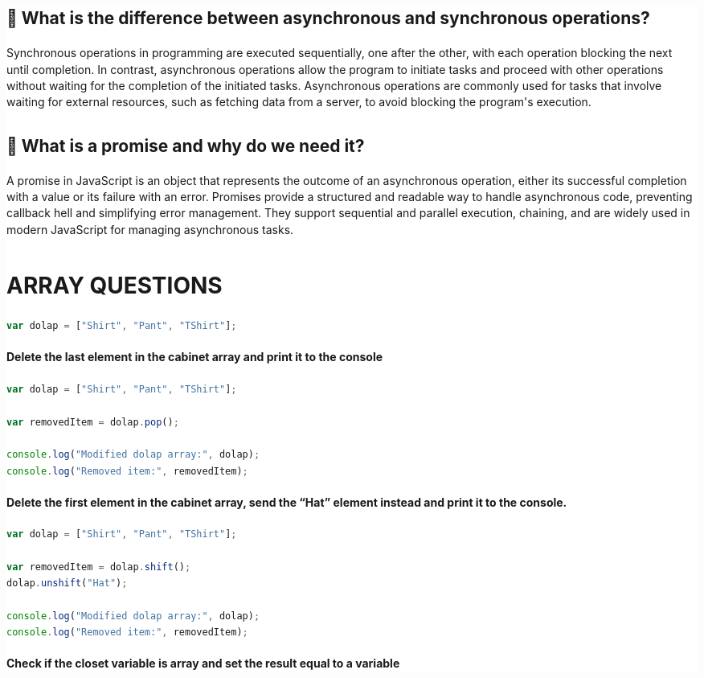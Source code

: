 ## 🫗 What is the difference between asynchronous and synchronous operations?

Synchronous operations in programming are executed sequentially, one after the other, with each operation blocking the next until completion. In contrast, asynchronous operations allow the program to initiate tasks and proceed with other operations without waiting for the completion of the initiated tasks. Asynchronous operations are commonly used for tasks that involve waiting for external resources, such as fetching data from a server, to avoid blocking the program's execution.

## 🪮 What is a promise and why do we need it?

A promise in JavaScript is an object that represents the outcome of an asynchronous operation, either its successful completion with a value or its failure with an error. Promises provide a structured and readable way to handle asynchronous code, preventing callback hell and simplifying error management. They support sequential and parallel execution, chaining, and are widely used in modern JavaScript for managing asynchronous tasks.

# ARRAY QUESTIONS

```Javascript
var dolap = ["Shirt", "Pant", "TShirt"];
```

#### Delete the last element in the cabinet array and print it to the console

```JavaScript
var dolap = ["Shirt", "Pant", "TShirt"];

var removedItem = dolap.pop();

console.log("Modified dolap array:", dolap);
console.log("Removed item:", removedItem);
```

#### Delete the first element in the cabinet array, send the “Hat” element instead and print it to the console.

```JavaScript
var dolap = ["Shirt", "Pant", "TShirt"];

var removedItem = dolap.shift();
dolap.unshift("Hat");

console.log("Modified dolap array:", dolap);
console.log("Removed item:", removedItem);

```

#### Check if the closet variable is array and set the result equal to a variable
